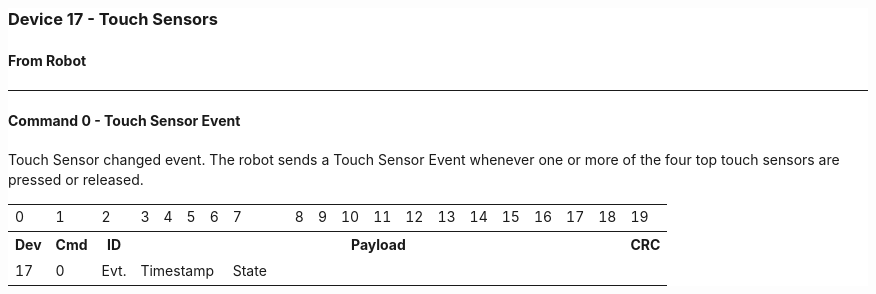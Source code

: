 ### Device 17 - Touch Sensors

#### From Robot
-------------------------------------------------------------------------------

#### Command 0 - Touch Sensor Event

Touch Sensor changed event. The robot sends a Touch Sensor Event whenever one or more of the four top touch sensors are pressed or released.

<table>
  <tr>
    <td>0</td>
    <td>1</td>
    <td>2</td>
    <td>3</td>
    <td>4</td>
    <td>5</td>
    <td>6</td>
    <td colspan="2">7</td>
    <td>8</td>
    <td>9</td>
    <td>10</td>
    <td>11</td>
    <td>12</td>
    <td>13</td>
    <td>14</td>
    <td>15</td>
    <td>16</td>
    <td>17</td>
    <td>18</td>
    <td>19</td>
  </tr>
  <tr>
    <th>Dev</th>
    <th>Cmd</th>
    <th>ID</th>
    <th colspan="17">Payload</th>
    <th>CRC</th>
  </tr>
  <tr>
    <td>17</td>
    <td>0</td>
    <td>Evt.</td>
    <td colspan="4">Timestamp</td>
    <td>State</td>
    <td></td>
    <td colspan="11"></td>
    <td></td>
  </tr>
</table>
